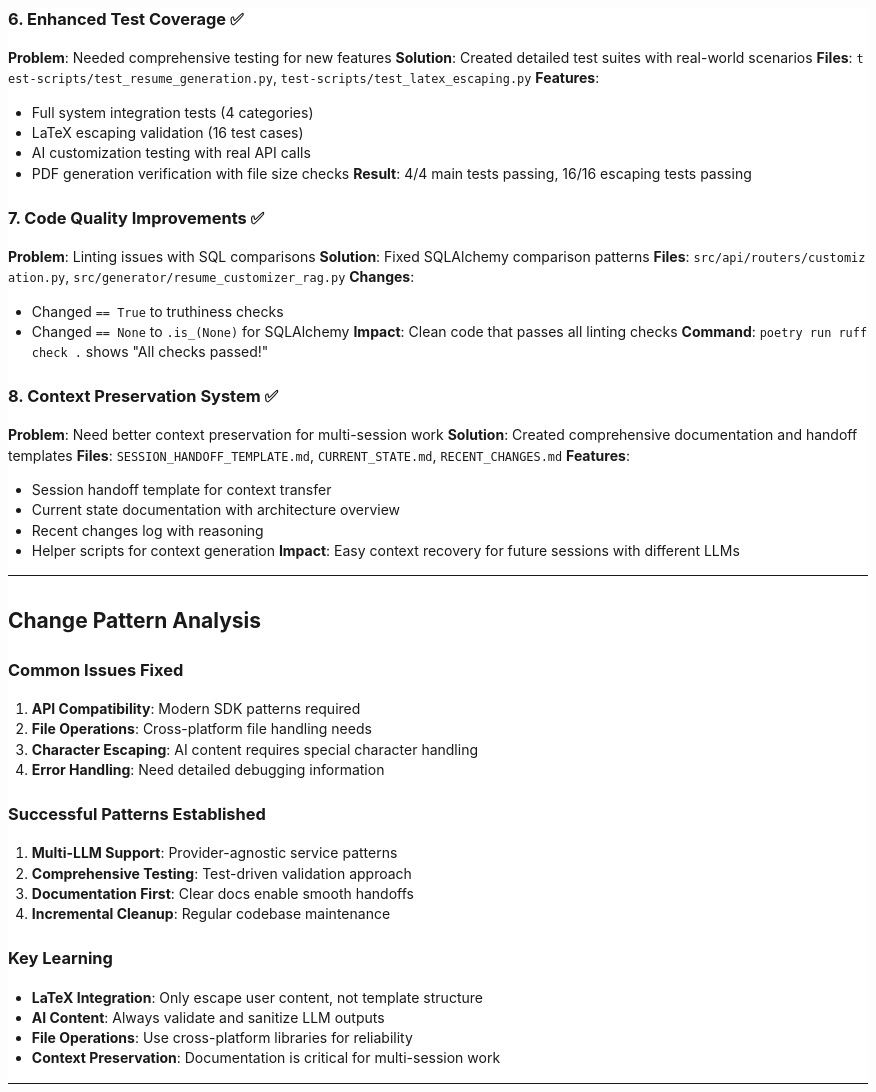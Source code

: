 ### 6. Enhanced Test Coverage ✅
**Problem**: Needed comprehensive testing for new features
**Solution**: Created detailed test suites with real-world scenarios
**Files**: `test-scripts/test_resume_generation.py`, `test-scripts/test_latex_escaping.py`
**Features**:
- Full system integration tests (4 categories)
- LaTeX escaping validation (16 test cases)
- AI customization testing with real API calls
- PDF generation verification with file size checks
**Result**: 4/4 main tests passing, 16/16 escaping tests passing

### 7. Code Quality Improvements ✅
**Problem**: Linting issues with SQL comparisons
**Solution**: Fixed SQLAlchemy comparison patterns
**Files**: `src/api/routers/customization.py`, `src/generator/resume_customizer_rag.py`
**Changes**:
- Changed `== True` to truthiness checks
- Changed `== None` to `.is_(None)` for SQLAlchemy
**Impact**: Clean code that passes all linting checks
**Command**: `poetry run ruff check .` shows "All checks passed!"

### 8. Context Preservation System ✅
**Problem**: Need better context preservation for multi-session work
**Solution**: Created comprehensive documentation and handoff templates
**Files**: `SESSION_HANDOFF_TEMPLATE.md`, `CURRENT_STATE.md`, `RECENT_CHANGES.md`
**Features**:
- Session handoff template for context transfer
- Current state documentation with architecture overview  
- Recent changes log with reasoning
- Helper scripts for context generation
**Impact**: Easy context recovery for future sessions with different LLMs

---

## Change Pattern Analysis

### Common Issues Fixed
1. **API Compatibility**: Modern SDK patterns required
2. **File Operations**: Cross-platform file handling needs
3. **Character Escaping**: AI content requires special character handling
4. **Error Handling**: Need detailed debugging information

### Successful Patterns Established  
1. **Multi-LLM Support**: Provider-agnostic service patterns
2. **Comprehensive Testing**: Test-driven validation approach
3. **Documentation First**: Clear docs enable smooth handoffs
4. **Incremental Cleanup**: Regular codebase maintenance

### Key Learning
- **LaTeX Integration**: Only escape user content, not template structure
- **AI Content**: Always validate and sanitize LLM outputs
- **File Operations**: Use cross-platform libraries for reliability
- **Context Preservation**: Documentation is critical for multi-session work

---